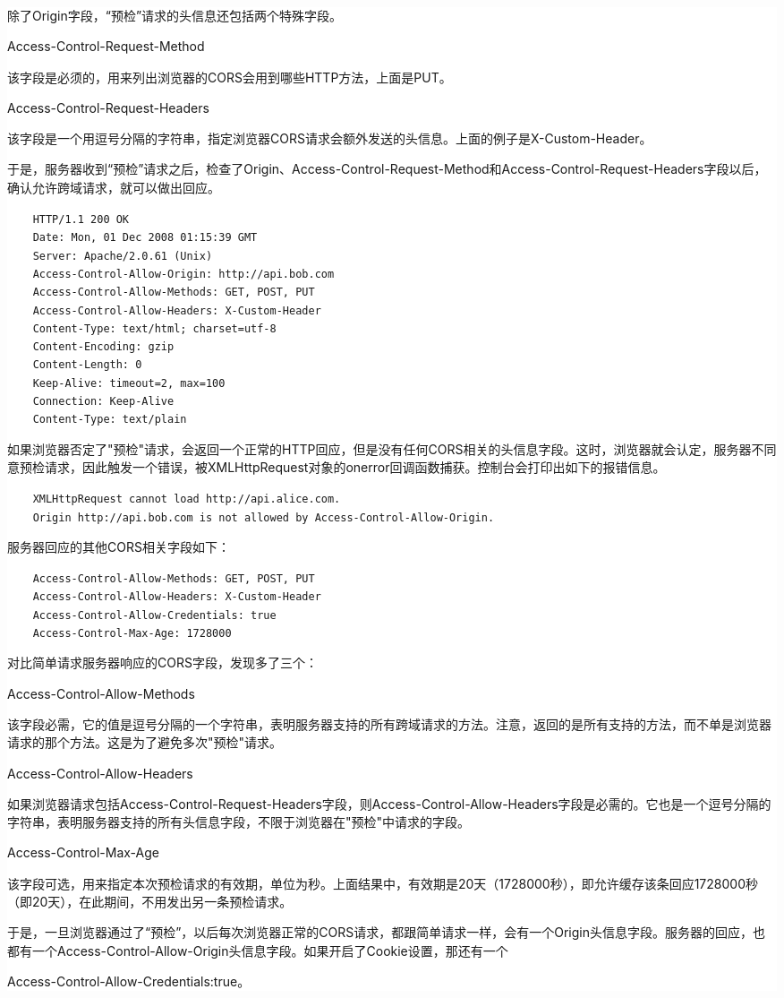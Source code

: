 除了Origin字段，“预检”请求的头信息还包括两个特殊字段。

Access-Control-Request-Method

该字段是必须的，用来列出浏览器的CORS会用到哪些HTTP方法，上面是PUT。

Access-Control-Request-Headers

该字段是一个用逗号分隔的字符串，指定浏览器CORS请求会额外发送的头信息。上面的例子是X-Custom-Header。

于是，服务器收到“预检”请求之后，检查了Origin、Access-Control-Request-Method和Access-Control-Request-Headers字段以后，确认允许跨域请求，就可以做出回应。
```
	HTTP/1.1 200 OK
	Date: Mon, 01 Dec 2008 01:15:39 GMT
	Server: Apache/2.0.61 (Unix)
	Access-Control-Allow-Origin: http://api.bob.com
	Access-Control-Allow-Methods: GET, POST, PUT
	Access-Control-Allow-Headers: X-Custom-Header
	Content-Type: text/html; charset=utf-8
	Content-Encoding: gzip
	Content-Length: 0
	Keep-Alive: timeout=2, max=100
	Connection: Keep-Alive
	Content-Type: text/plain
```
如果浏览器否定了"预检"请求，会返回一个正常的HTTP回应，但是没有任何CORS相关的头信息字段。这时，浏览器就会认定，服务器不同意预检请求，因此触发一个错误，被XMLHttpRequest对象的onerror回调函数捕获。控制台会打印出如下的报错信息。
```
	XMLHttpRequest cannot load http://api.alice.com.
	Origin http://api.bob.com is not allowed by Access-Control-Allow-Origin.
```
服务器回应的其他CORS相关字段如下：
```
	Access-Control-Allow-Methods: GET, POST, PUT
	Access-Control-Allow-Headers: X-Custom-Header
	Access-Control-Allow-Credentials: true
	Access-Control-Max-Age: 1728000
```
对比简单请求服务器响应的CORS字段，发现多了三个：

Access-Control-Allow-Methods

该字段必需，它的值是逗号分隔的一个字符串，表明服务器支持的所有跨域请求的方法。注意，返回的是所有支持的方法，而不单是浏览器请求的那个方法。这是为了避免多次"预检"请求。

Access-Control-Allow-Headers

如果浏览器请求包括Access-Control-Request-Headers字段，则Access-Control-Allow-Headers字段是必需的。它也是一个逗号分隔的字符串，表明服务器支持的所有头信息字段，不限于浏览器在"预检"中请求的字段。

Access-Control-Max-Age

该字段可选，用来指定本次预检请求的有效期，单位为秒。上面结果中，有效期是20天（1728000秒），即允许缓存该条回应1728000秒（即20天），在此期间，不用发出另一条预检请求。

于是，一旦浏览器通过了“预检”，以后每次浏览器正常的CORS请求，都跟简单请求一样，会有一个Origin头信息字段。服务器的回应，也都有一个Access-Control-Allow-Origin头信息字段。如果开启了Cookie设置，那还有一个

Access-Control-Allow-Credentials:true。

